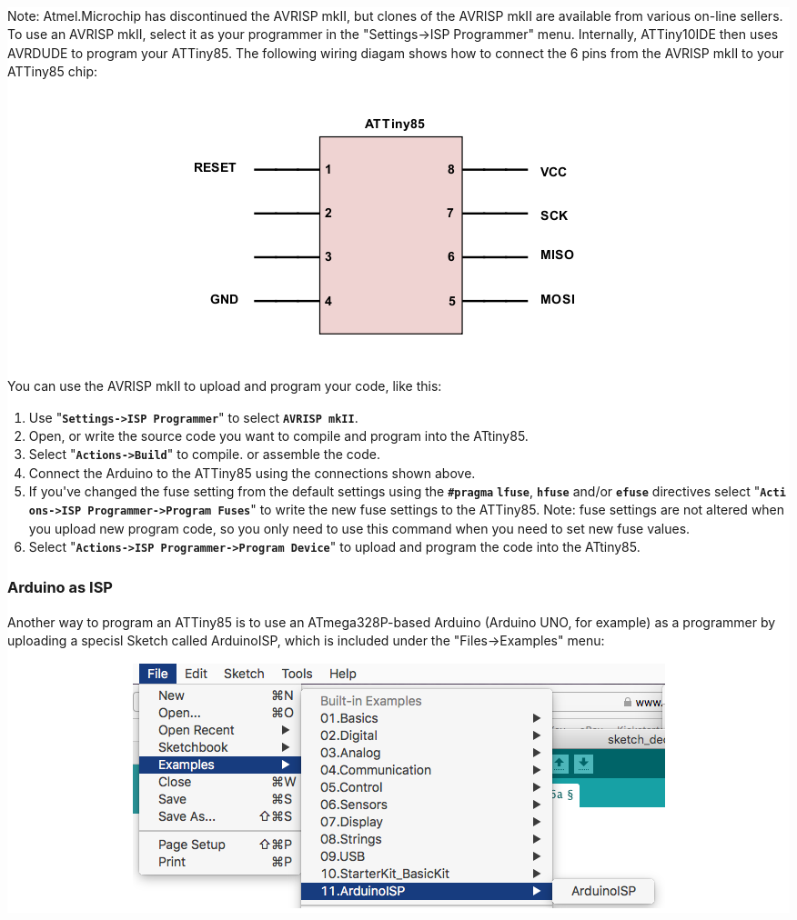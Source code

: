 
Note: Atmel.Microchip has discontinued the AVRISP mkII, but clones of the AVRISP mkII are available from various on-line sellers.  To use an AVRISP mkII, select it as your programmer in the "Settings->ISP Programmer" menu.  Internally, ATTiny10IDE then uses AVRDUDE to program your ATTiny85.  The following wiring diagam shows how to connect the 6 pins from the AVRISP mkII to your ATTiny85 chip:

<p align="center"><img src="images/ATTiny85-to-AVRISP-mkII.png" width="514" height="293"></p>

You can use the AVRISP mkII to upload and program your code, like this:

 1. Use "**`Settings->ISP Programmer`**" to select **`AVRISP mkII`**.
 2. Open, or write the source code you want to compile and program into the ATtiny85.
 3. Select "**`Actions->Build`**" to compile. or assemble the code.
 4. Connect the Arduino to the ATTiny85 using the connections shown above.
 5. If you've changed the fuse setting from the default settings using the **`#pragma`** **`lfuse`**, **`hfuse`** and/or **`efuse`** directives select "**`Actions->ISP Programmer->Program Fuses`**" to write the new fuse settings to the ATTiny85.  Note: fuse settings are not altered when you upload new program code, so you only need to use this command when you need to set new fuse values. 
 6. Select "**`Actions->ISP Programmer->Program Device`**" to upload and program the code into the ATtiny85.

### Arduino as ISP

Another way to program an ATTiny85 is to use an ATmega328P-based Arduino (Arduino UNO, for example) as a programmer by uploading a specisl Sketch called ArduinoISP, which is included under the "Files->Examples" menu:

<p align="center"><img src="images/ArduinoISP.png" width="585" height="269"></p>
